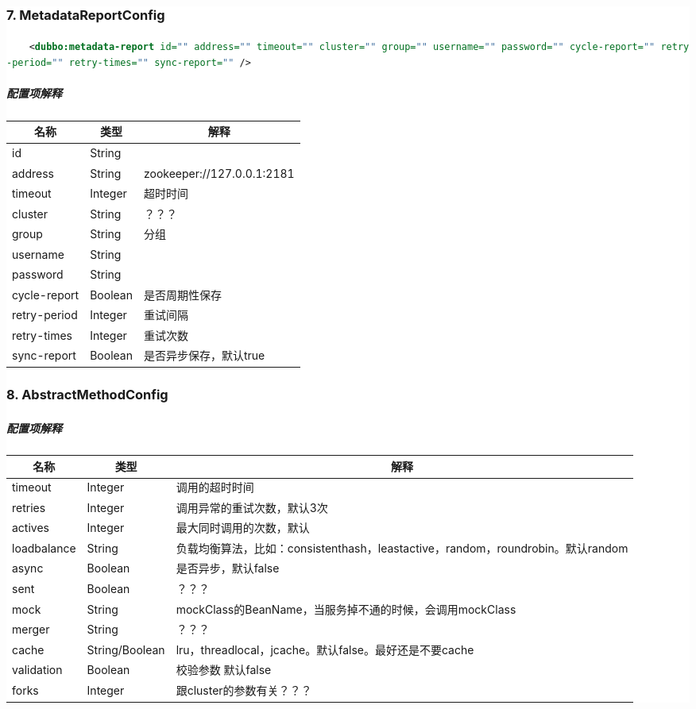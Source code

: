 ### 7. MetadataReportConfig

```xml
    <dubbo:metadata-report id="" address="" timeout="" cluster="" group="" username="" password="" cycle-report="" retry-period="" retry-times="" sync-report="" />
```

##### 配置项解释

| 名称         | 类型    | 解释                       |
| ------------ | ------- | -------------------------- |
| id           | String  |                            |
| address      | String  | zookeeper://127.0.0.1:2181 |
| timeout      | Integer     | 超时时间                   |
| cluster      | String  | ？？？                     |
| group        | String  | 分组                       |
| username     | String  |                            |
| password     | String  |                            |
| cycle-report | Boolean | 是否周期性保存             |
| retry-period | Integer     | 重试间隔                   |
| retry-times  | Integer     | 重试次数                   |
| sync-report  | Boolean | 是否异步保存，默认true     |



### 8. AbstractMethodConfig

##### 配置项解释

| 名称        | 类型           | 解释                                                         |
| ----------- | -------------- | ------------------------------------------------------------ |
| timeout     | Integer            | 调用的超时时间                                               |
| retries     | Integer            | 调用异常的重试次数，默认3次                                  |
| actives     | Integer            | 最大同时调用的次数，默认                                     |
| loadbalance | String         | 负载均衡算法，比如：consistenthash，leastactive，random，roundrobin。默认random |
| async       | Boolean        | 是否异步，默认false                                          |
| sent        | Boolean        | ？？？                                                       |
| mock        | String         | mockClass的BeanName，当服务掉不通的时候，会调用mockClass     |
| merger      | String         | ？？？                                                       |
| cache       | String/Boolean | lru，threadlocal，jcache。默认false。最好还是不要cache       |
| validation  | Boolean        | 校验参数 默认false                                           |
| forks       | Integer            | 跟cluster的参数有关？？？                                    |
